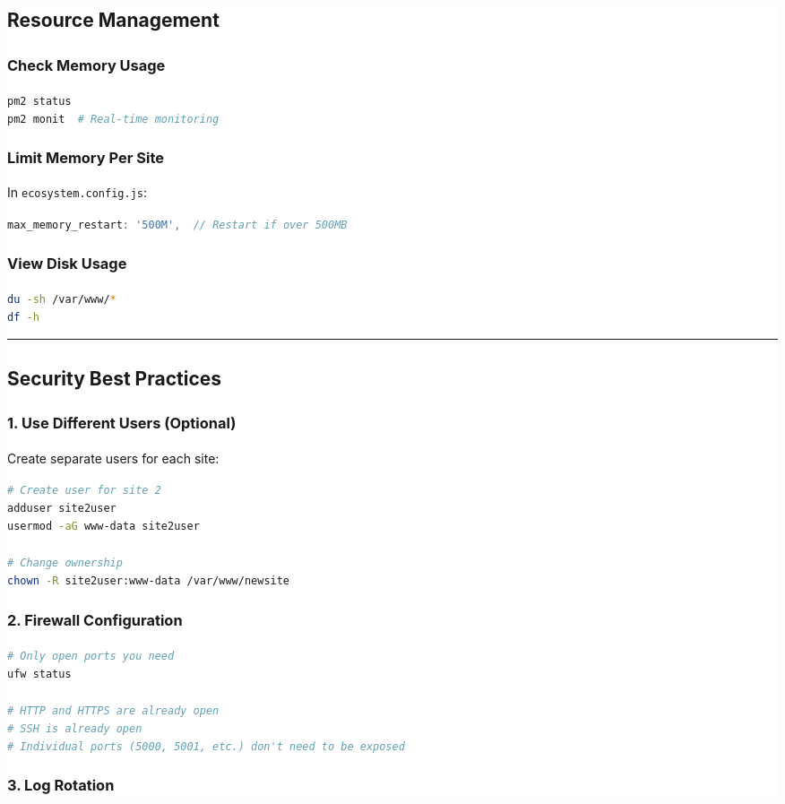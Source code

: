 
## Resource Management

### Check Memory Usage

```bash
pm2 status
pm2 monit  # Real-time monitoring
```

### Limit Memory Per Site

In `ecosystem.config.js`:

```javascript
max_memory_restart: '500M',  // Restart if over 500MB
```

### View Disk Usage

```bash
du -sh /var/www/*
df -h
```

---

## Security Best Practices

### 1. Use Different Users (Optional)

Create separate users for each site:

```bash
# Create user for site 2
adduser site2user
usermod -aG www-data site2user

# Change ownership
chown -R site2user:www-data /var/www/newsite
```

### 2. Firewall Configuration

```bash
# Only open ports you need
ufw status

# HTTP and HTTPS are already open
# SSH is already open
# Individual ports (5000, 5001, etc.) don't need to be exposed
```

### 3. Log Rotation
